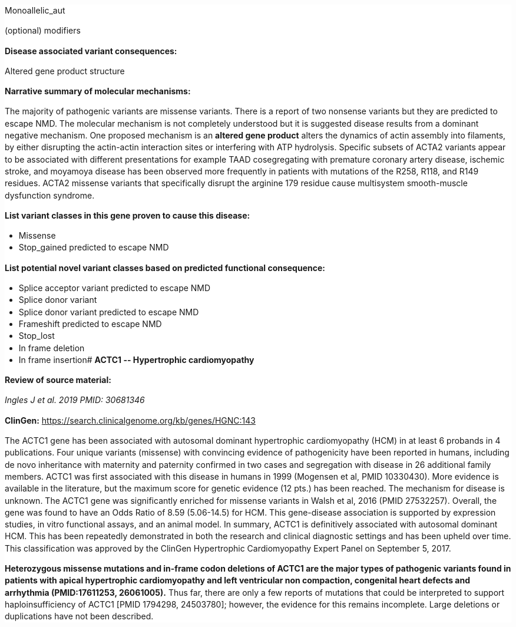 Monoallelic_aut

(optional) modifiers 

**Disease associated variant consequences:**

Altered gene product structure

**Narrative summary of molecular mechanisms:**

The majority of pathogenic variants are missense variants. There is a report of two nonsense variants but they are predicted to escape NMD. The molecular mechanism is not completely understood but it is suggested disease results from a dominant negative mechanism. One proposed mechanism is an **altered gene product** alters the dynamics of actin assembly into filaments, by either disrupting the actin-actin interaction sites or interfering with ATP hydrolysis. Specific subsets of ACTA2 variants appear to be associated with different presentations for example TAAD cosegregating with premature coronary artery disease, ischemic stroke, and moyamoya disease has been observed more frequently in patients with mutations of the R258, R118, and R149 residues. ACTA2 missense variants that specifically disrupt the arginine 179 residue cause multisystem smooth-muscle dysfunction syndrome.

**List variant classes in this gene proven to cause this disease:**

- Missense
- Stop_gained predicted to escape NMD

**List potential novel variant classes based on predicted functional consequence:**

- Splice acceptor variant predicted to escape NMD
- Splice donor variant
- Splice donor variant predicted to escape NMD
- Frameshift predicted to escape NMD
- Stop_lost
- In frame deletion
- In frame insertion# **ACTC1 -- Hypertrophic cardiomyopathy**

**Review of source material:**

*Ingles J et al. 2019 PMID: 30681346*

**ClinGen:**
https://search.clinicalgenome.org/kb/genes/HGNC:143

The ACTC1 gene has been associated with autosomal dominant hypertrophic cardiomyopathy (HCM) in at least 6 probands in 4 publications. Four unique variants (missense) with convincing evidence of pathogenicity have been reported in humans, including de novo inheritance with maternity and paternity confirmed in two cases and segregation with disease in 26 additional family members. ACTC1 was first associated with this disease in humans in 1999 (Mogensen et al, PMID 10330430). More evidence is available in the literature, but the maximum score for genetic evidence (12 pts.) has been reached. The mechanism for disease is unknown. The ACTC1 gene was significantly enriched for missense variants in Walsh et al, 2016 (PMID 27532257). Overall, the gene was found to have an Odds Ratio of 8.59 (5.06-14.5) for HCM. This gene-disease association is supported by expression studies, in vitro functional assays, and an animal model. In summary, ACTC1 is
definitively associated with autosomal dominant HCM. This has been repeatedly demonstrated in both the research and clinical diagnostic settings and has been upheld over time. This classification was approved by the ClinGen Hypertrophic Cardiomyopathy Expert Panel on September 5, 2017.

**Heterozygous missense mutations and in-frame codon deletions of ACTC1 are the major types of pathogenic variants found in patients with apical hypertrophic cardiomyopathy and left ventricular non compaction, congenital heart defects and arrhythmia (PMID:17611253, 26061005).** Thus far, there are only a few reports of mutations that could be interpreted to support haploinsufficiency of ACTC1 \[PMID 1794298, 24503780\]; however, the evidence for this remains incomplete. Large deletions or
duplications have not been described.
